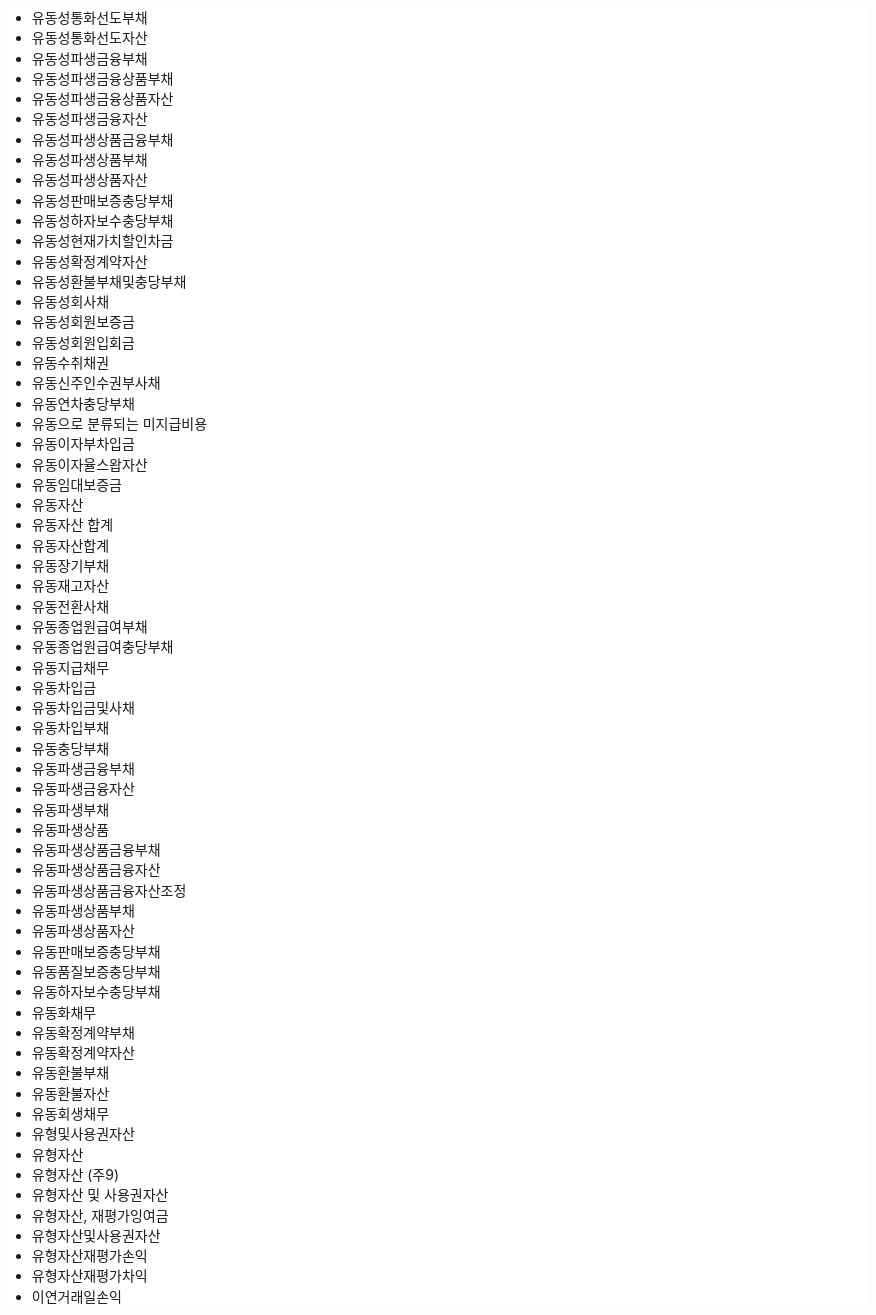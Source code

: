 - 유동성통화선도부채
- 유동성통화선도자산
- 유동성파생금융부채
- 유동성파생금융상품부채
- 유동성파생금융상품자산
- 유동성파생금융자산
- 유동성파생상품금융부채
- 유동성파생상품부채
- 유동성파생상품자산
- 유동성판매보증충당부채
- 유동성하자보수충당부채
- 유동성현재가치할인차금
- 유동성확정계약자산
- 유동성환불부채및충당부채
- 유동성회사채
- 유동성회원보증금
- 유동성회원입회금
- 유동수취채권
- 유동신주인수권부사채
- 유동연차충당부채
- 유동으로 분류되는 미지급비용
- 유동이자부차입금
- 유동이자율스왑자산
- 유동임대보증금
- 유동자산
- 유동자산 합계
- 유동자산합계
- 유동장기부채
- 유동재고자산
- 유동전환사채
- 유동종업원급여부채
- 유동종업원급여충당부채
- 유동지급채무
- 유동차입금
- 유동차입금및사채
- 유동차입부채
- 유동충당부채
- 유동파생금융부채
- 유동파생금융자산
- 유동파생부채
- 유동파생상품
- 유동파생상품금융부채
- 유동파생상품금융자산
- 유동파생상품금융자산조정
- 유동파생상품부채
- 유동파생상품자산
- 유동판매보증충당부채
- 유동품질보증충당부채
- 유동하자보수충당부채
- 유동화채무
- 유동확정계약부채
- 유동확정계약자산
- 유동환불부채
- 유동환불자산
- 유동회생채무
- 유형및사용권자산
- 유형자산
- 유형자산 (주9)
- 유형자산 및 사용권자산
- 유형자산, 재평가잉여금
- 유형자산및사용권자산
- 유형자산재평가손익
- 유형자산재평가차익
- 이연거래일손익